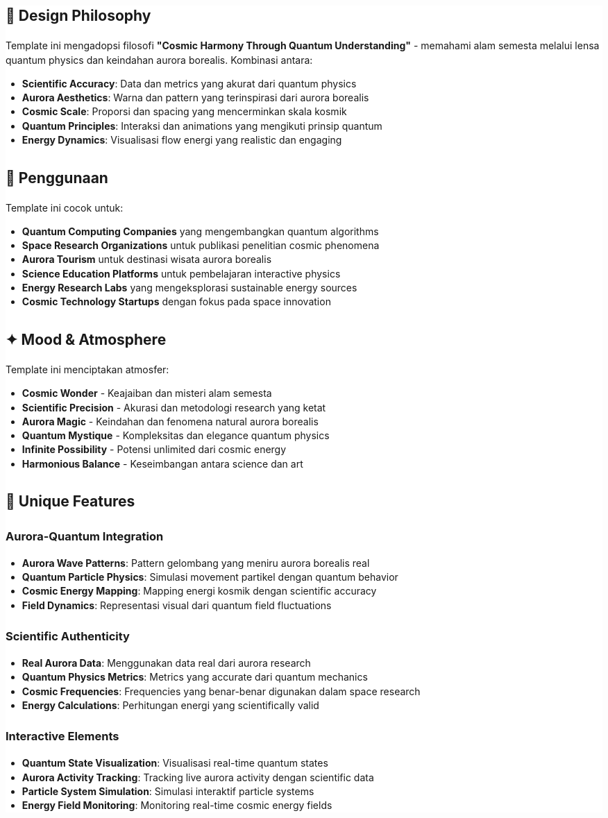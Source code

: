 ## 🌌 Design Philosophy
Template ini mengadopsi filosofi **"Cosmic Harmony Through Quantum Understanding"** - memahami alam semesta melalui lensa quantum physics dan keindahan aurora borealis. Kombinasi antara:

- **Scientific Accuracy**: Data dan metrics yang akurat dari quantum physics
- **Aurora Aesthetics**: Warna dan pattern yang terinspirasi dari aurora borealis
- **Cosmic Scale**: Proporsi dan spacing yang mencerminkan skala kosmik
- **Quantum Principles**: Interaksi dan animations yang mengikuti prinsip quantum
- **Energy Dynamics**: Visualisasi flow energi yang realistic dan engaging

## 🚀 Penggunaan
Template ini cocok untuk:
- **Quantum Computing Companies** yang mengembangkan quantum algorithms
- **Space Research Organizations** untuk publikasi penelitian cosmic phenomena
- **Aurora Tourism** untuk destinasi wisata aurora borealis
- **Science Education Platforms** untuk pembelajaran interactive physics
- **Energy Research Labs** yang mengeksplorasi sustainable energy sources
- **Cosmic Technology Startups** dengan fokus pada space innovation

## ✦ Mood & Atmosphere
Template ini menciptakan atmosfer:
- **Cosmic Wonder** - Keajaiban dan misteri alam semesta
- **Scientific Precision** - Akurasi dan metodologi research yang ketat
- **Aurora Magic** - Keindahan dan fenomena natural aurora borealis
- **Quantum Mystique** - Kompleksitas dan elegance quantum physics
- **Infinite Possibility** - Potensi unlimited dari cosmic energy
- **Harmonious Balance** - Keseimbangan antara science dan art

## 🌠 Unique Features

### Aurora-Quantum Integration
- **Aurora Wave Patterns**: Pattern gelombang yang meniru aurora borealis real
- **Quantum Particle Physics**: Simulasi movement partikel dengan quantum behavior
- **Cosmic Energy Mapping**: Mapping energi kosmik dengan scientific accuracy
- **Field Dynamics**: Representasi visual dari quantum field fluctuations

### Scientific Authenticity
- **Real Aurora Data**: Menggunakan data real dari aurora research
- **Quantum Physics Metrics**: Metrics yang accurate dari quantum mechanics
- **Cosmic Frequencies**: Frequencies yang benar-benar digunakan dalam space research
- **Energy Calculations**: Perhitungan energi yang scientifically valid

### Interactive Elements
- **Quantum State Visualization**: Visualisasi real-time quantum states
- **Aurora Activity Tracking**: Tracking live aurora activity dengan scientific data
- **Particle System Simulation**: Simulasi interaktif particle systems
- **Energy Field Monitoring**: Monitoring real-time cosmic energy fields
